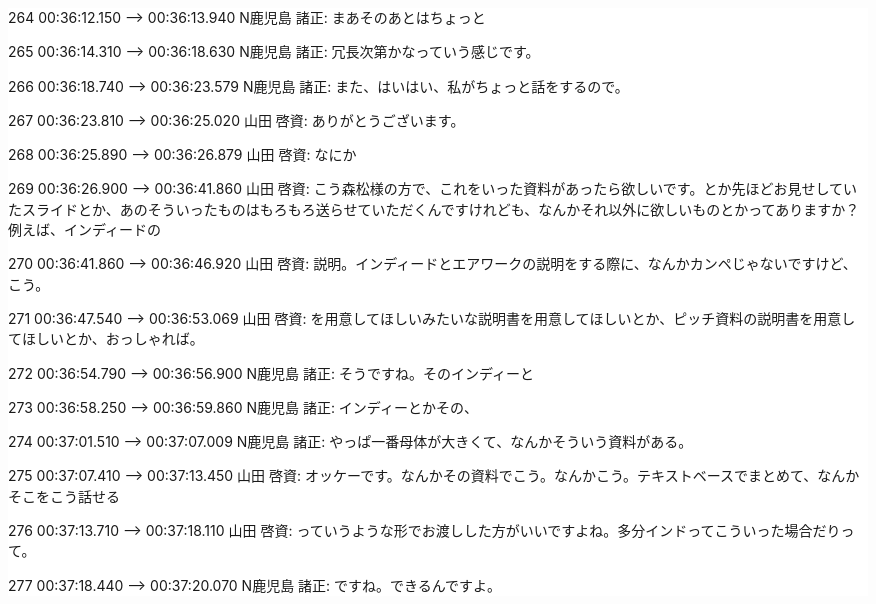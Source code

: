 264
00:36:12.150 --> 00:36:13.940
N鹿児島 諸正: まあそのあとはちょっと

265
00:36:14.310 --> 00:36:18.630
N鹿児島 諸正: 冗長次第かなっていう感じです。

266
00:36:18.740 --> 00:36:23.579
N鹿児島 諸正: また、はいはい、私がちょっと話をするので。

267
00:36:23.810 --> 00:36:25.020
山田 啓資: ありがとうございます。

268
00:36:25.890 --> 00:36:26.879
山田 啓資: なにか

269
00:36:26.900 --> 00:36:41.860
山田 啓資: こう森松様の方で、これをいった資料があったら欲しいです。とか先ほどお見せしていたスライドとか、あのそういったものはもろもろ送らせていただくんですけれども、なんかそれ以外に欲しいものとかってありますか？例えば、インディードの

270
00:36:41.860 --> 00:36:46.920
山田 啓資: 説明。インディードとエアワークの説明をする際に、なんかカンペじゃないですけど、こう。

271
00:36:47.540 --> 00:36:53.069
山田 啓資: を用意してほしいみたいな説明書を用意してほしいとか、ピッチ資料の説明書を用意してほしいとか、おっしゃれば。

272
00:36:54.790 --> 00:36:56.900
N鹿児島 諸正: そうですね。そのインディーと

273
00:36:58.250 --> 00:36:59.860
N鹿児島 諸正: インディーとかその、

274
00:37:01.510 --> 00:37:07.009
N鹿児島 諸正: やっぱ一番母体が大きくて、なんかそういう資料がある。

275
00:37:07.410 --> 00:37:13.450
山田 啓資: オッケーです。なんかその資料でこう。なんかこう。テキストベースでまとめて、なんかそこをこう話せる

276
00:37:13.710 --> 00:37:18.110
山田 啓資: っていうような形でお渡しした方がいいですよね。多分インドってこういった場合だりって。

277
00:37:18.440 --> 00:37:20.070
N鹿児島 諸正: ですね。できるんですよ。
